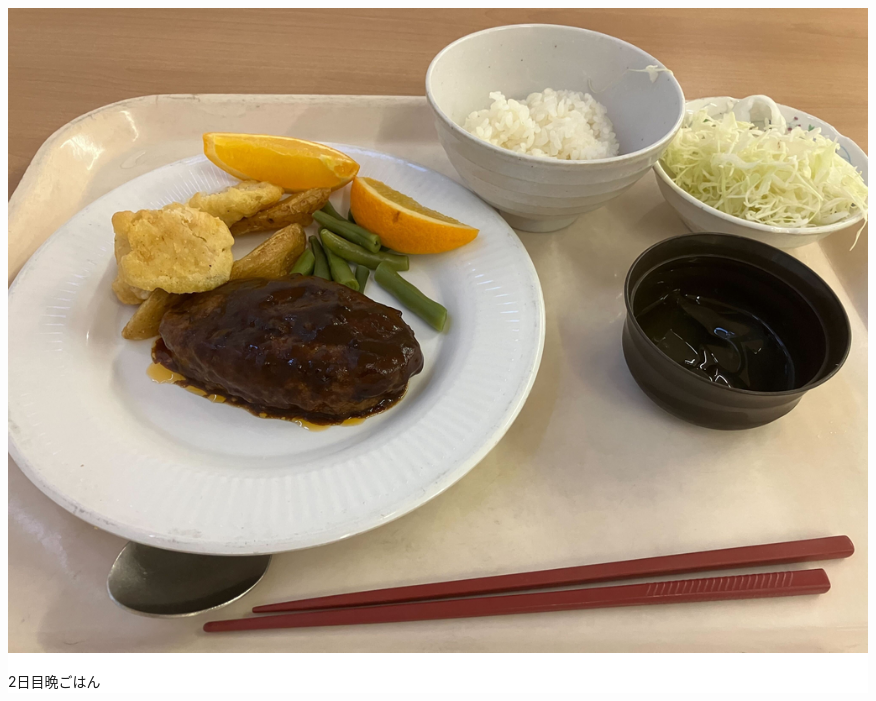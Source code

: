 ![](images/n0b04dfad6901_1726572297-xVz3WcHB2dCvDEJFKZl8IhqU.jpg)

<figcaption>

2日目晩ごはん

</figcaption>

</figure>

<figure>
